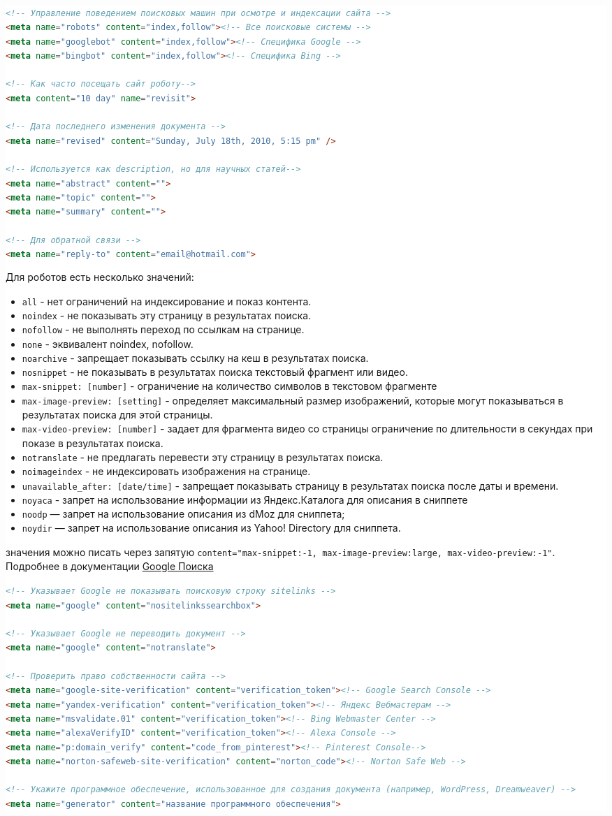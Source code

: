 ```html
<!-- Управление поведением поисковых машин при осмотре и индексации сайта -->
<meta name="robots" content="index,follow"><!-- Все поисковые системы -->
<meta name="googlebot" content="index,follow"><!-- Специфика Google -->
<meta name="bingbot" content="index,follow"><!-- Специфика Bing -->

<!-- Как часто посещать сайт роботу-->
<meta content="10 day" name="revisit">

<!-- Дата последнего изменения документа -->
<meta name="revised" content="Sunday, July 18th, 2010, 5:15 pm" />

<!-- Используется как description, но для научных статей-->
<meta name="abstract" content="">
<meta name="topic" content="">
<meta name="summary" content="">

<!-- Для обратной связи -->
<meta name="reply-to" content="email@hotmail.com">
```

Для роботов есть несколько значений:
* `all` - нет ограничений на индексирование и показ контента.
* `noindex` - не показывать эту страницу в результатах поиска.
* `nofollow` - не выполнять переход по ссылкам на странице.
* `none` - эквивалент noindex, nofollow.
* `noarchive` - запрещает показывать ссылку на кеш в результатах поиска.
* `nosnippet` - не показывать в результатах поиска текстовый фрагмент или видео.
* `max-snippet: [number]` - ограничение на количество символов в текстовом фрагменте
* `max-image-preview: [setting]` - определяет максимальный размер изображений, которые могут показываться в результатах поиска для этой страницы.
* `max-video-preview: [number]` - задает для фрагмента видео со страницы ограничение по длительности в секундах при показе в результатах поиска.
* `notranslate` - не предлагать перевести эту страницу в результатах поиска.
* `noimageindex` - не индексировать изображения на странице.
* `unavailable_after: [date/time]` - запрещает показывать страницу в результатах поиска после даты и времени.
* `noyaca` - запрет на использование информации из Яндекс.Каталога для описания в сниппете
* `noodp` — запрет на использование описания из dMoz для сниппета;
* `noydir` — запрет на использование описания из Yahoo! Directory для сниппета.
  
значения можно писать через запятую `content="max-snippet:-1, max-image-preview:large, max-video-preview:-1"`. 
Подробнее в документации [Google Поиска](https://developers.google.com/search/docs/advanced/robots/robots_meta_tag)

```html
<!-- Указывает Google не показывать поисковую строку sitelinks -->
<meta name="google" content="nositelinkssearchbox">

<!-- Указывает Google не переводить документ -->
<meta name="google" content="notranslate">

<!-- Проверить право собственности сайта -->
<meta name="google-site-verification" content="verification_token"><!-- Google Search Console -->
<meta name="yandex-verification" content="verification_token"><!-- Яндекс Вебмастерам -->
<meta name="msvalidate.01" content="verification_token"><!-- Bing Webmaster Center -->
<meta name="alexaVerifyID" content="verification_token"><!-- Alexa Console -->
<meta name="p:domain_verify" content="code_from_pinterest"><!-- Pinterest Console-->
<meta name="norton-safeweb-site-verification" content="norton_code"><!-- Norton Safe Web -->

<!-- Укажите программное обеспечение, использованное для создания документа (например, WordPress, Dreamweaver) -->
<meta name="generator" content="название программного обеспечения">

```
